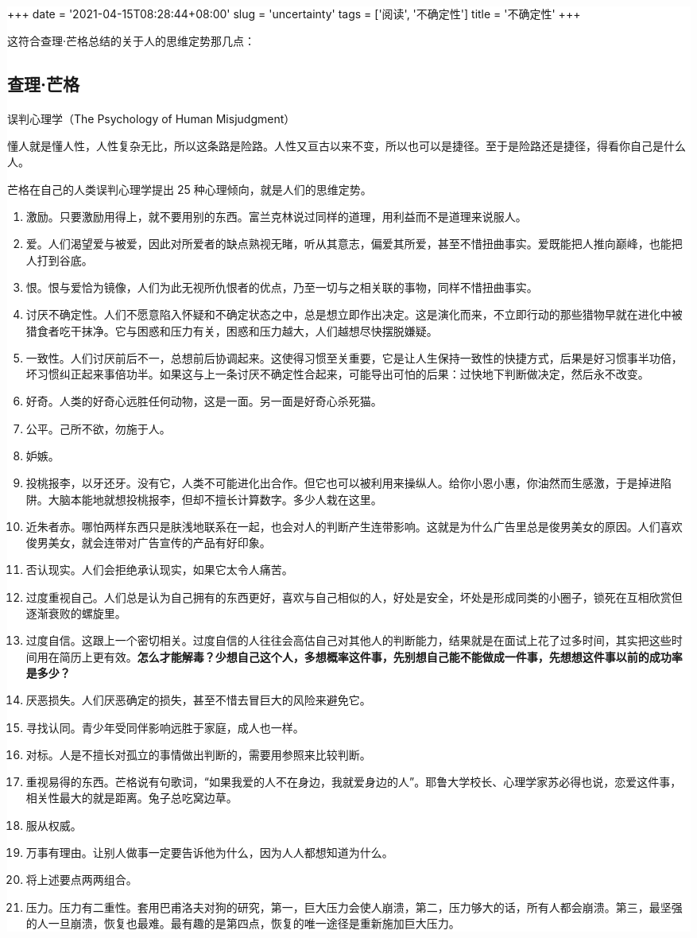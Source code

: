 +++
date = '2021-04-15T08:28:44+08:00'
slug = 'uncertainty'
tags = ['阅读', '不确定性']
title = '不确定性'
+++

这符合查理·芒格总结的关于人的思维定势那几点：

## 查理·芒格

误判心理学（The Psychology of Human Misjudgment）

懂人就是懂人性，人性复杂无比，所以这条路是险路。人性又亘古以来不变，所以也可以是捷径。至于是险路还是捷径，得看你自己是什么人。

芒格在自己的人类误判心理学提出 25 种心理倾向，就是人们的思维定势。

1. 激励。只要激励用得上，就不要用别的东西。富兰克林说过同样的道理，用利益而不是道理来说服人。

2. 爱。人们渴望爱与被爱，因此对所爱者的缺点熟视无睹，听从其意志，偏爱其所爱，甚至不惜扭曲事实。爱既能把人推向巅峰，也能把人打到谷底。

3. 恨。恨与爱恰为镜像，人们为此无视所仇恨者的优点，乃至一切与之相关联的事物，同样不惜扭曲事实。

4. 讨厌不确定性。人们不愿意陷入怀疑和不确定状态之中，总是想立即作出决定。这是演化而来，不立即行动的那些猎物早就在进化中被猎食者吃干抹净。它与困惑和压力有关，困惑和压力越大，人们越想尽快摆脱嫌疑。

5. 一致性。人们讨厌前后不一，总想前后协调起来。这使得习惯至关重要，它是让人生保持一致性的快捷方式，后果是好习惯事半功倍，坏习惯纠正起来事倍功半。如果这与上一条讨厌不确定性合起来，可能导出可怕的后果：过快地下判断做决定，然后永不改变。

6. 好奇。人类的好奇心远胜任何动物，这是一面。另一面是好奇心杀死猫。

7. 公平。己所不欲，勿施于人。

8. 妒嫉。

9. 投桃报李，以牙还牙。没有它，人类不可能进化出合作。但它也可以被利用来操纵人。给你小恩小惠，你油然而生感激，于是掉进陷阱。大脑本能地就想投桃报李，但却不擅长计算数字。多少人栽在这里。

10. 近朱者赤。哪怕两样东西只是肤浅地联系在一起，也会对人的判断产生连带影响。这就是为什么广告里总是俊男美女的原因。人们喜欢俊男美女，就会连带对广告宣传的产品有好印象。

11. 否认现实。人们会拒绝承认现实，如果它太令人痛苦。

12. 过度重视自己。人们总是认为自己拥有的东西更好，喜欢与自己相似的人，好处是安全，坏处是形成同类的小圈子，锁死在互相欣赏但逐渐衰败的螺旋里。

13. 过度自信。这跟上一个密切相关。过度自信的人往往会高估自己对其他人的判断能力，结果就是在面试上花了过多时间，其实把这些时间用在简历上更有效。**怎么才能解毒？少想自己这个人，多想概率这件事，先别想自己能不能做成一件事，先想想这件事以前的成功率是多少？**

14. 厌恶损失。人们厌恶确定的损失，甚至不惜去冒巨大的风险来避免它。

15. 寻找认同。青少年受同伴影响远胜于家庭，成人也一样。

16. 对标。人是不擅长对孤立的事情做出判断的，需要用参照来比较判断。

17. 重视易得的东西。芒格说有句歌词，“如果我爱的人不在身边，我就爱身边的人”。耶鲁大学校长、心理学家苏必得也说，恋爱这件事，相关性最大的就是距离。兔子总吃窝边草。

18. 服从权威。

19. 万事有理由。让别人做事一定要告诉他为什么，因为人人都想知道为什么。

20. 将上述要点两两组合。

21. 压力。压力有二重性。套用巴甫洛夫对狗的研究，第一，巨大压力会使人崩溃，第二，压力够大的话，所有人都会崩溃。第三，最坚强的人一旦崩溃，恢复也最难。最有趣的是第四点，恢复的唯一途径是重新施加巨大压力。
